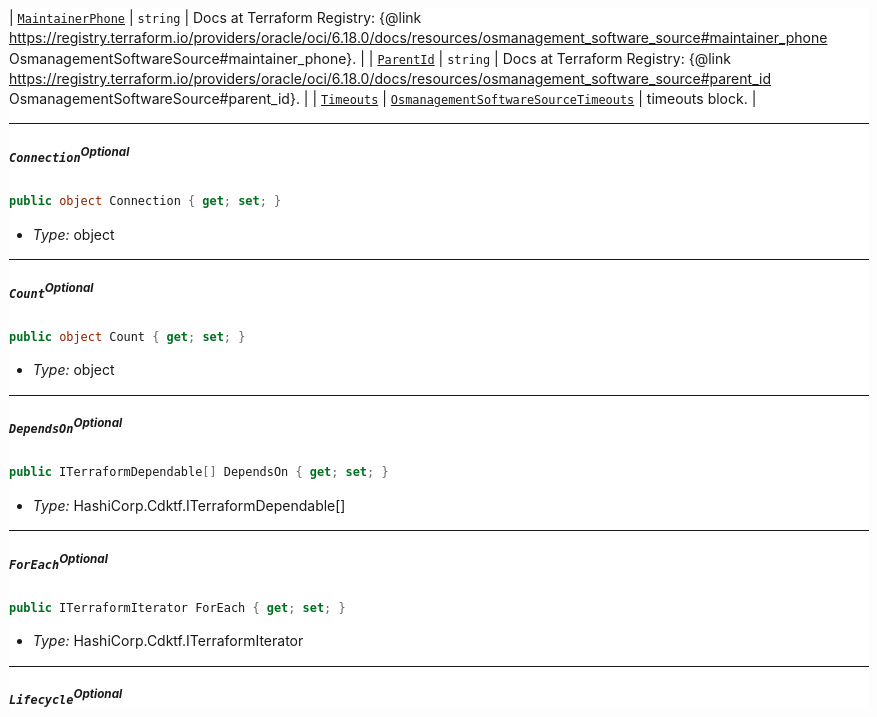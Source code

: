 | <code><a href="#rhizo-co-terraform-provider-oci.osmanagementSoftwareSource.OsmanagementSoftwareSourceConfig.property.maintainerPhone">MaintainerPhone</a></code> | <code>string</code> | Docs at Terraform Registry: {@link https://registry.terraform.io/providers/oracle/oci/6.18.0/docs/resources/osmanagement_software_source#maintainer_phone OsmanagementSoftwareSource#maintainer_phone}. |
| <code><a href="#rhizo-co-terraform-provider-oci.osmanagementSoftwareSource.OsmanagementSoftwareSourceConfig.property.parentId">ParentId</a></code> | <code>string</code> | Docs at Terraform Registry: {@link https://registry.terraform.io/providers/oracle/oci/6.18.0/docs/resources/osmanagement_software_source#parent_id OsmanagementSoftwareSource#parent_id}. |
| <code><a href="#rhizo-co-terraform-provider-oci.osmanagementSoftwareSource.OsmanagementSoftwareSourceConfig.property.timeouts">Timeouts</a></code> | <code><a href="#rhizo-co-terraform-provider-oci.osmanagementSoftwareSource.OsmanagementSoftwareSourceTimeouts">OsmanagementSoftwareSourceTimeouts</a></code> | timeouts block. |

---

##### `Connection`<sup>Optional</sup> <a name="Connection" id="rhizo-co-terraform-provider-oci.osmanagementSoftwareSource.OsmanagementSoftwareSourceConfig.property.connection"></a>

```csharp
public object Connection { get; set; }
```

- *Type:* object

---

##### `Count`<sup>Optional</sup> <a name="Count" id="rhizo-co-terraform-provider-oci.osmanagementSoftwareSource.OsmanagementSoftwareSourceConfig.property.count"></a>

```csharp
public object Count { get; set; }
```

- *Type:* object

---

##### `DependsOn`<sup>Optional</sup> <a name="DependsOn" id="rhizo-co-terraform-provider-oci.osmanagementSoftwareSource.OsmanagementSoftwareSourceConfig.property.dependsOn"></a>

```csharp
public ITerraformDependable[] DependsOn { get; set; }
```

- *Type:* HashiCorp.Cdktf.ITerraformDependable[]

---

##### `ForEach`<sup>Optional</sup> <a name="ForEach" id="rhizo-co-terraform-provider-oci.osmanagementSoftwareSource.OsmanagementSoftwareSourceConfig.property.forEach"></a>

```csharp
public ITerraformIterator ForEach { get; set; }
```

- *Type:* HashiCorp.Cdktf.ITerraformIterator

---

##### `Lifecycle`<sup>Optional</sup> <a name="Lifecycle" id="rhizo-co-terraform-provider-oci.osmanagementSoftwareSource.OsmanagementSoftwareSourceConfig.property.lifecycle"></a>
